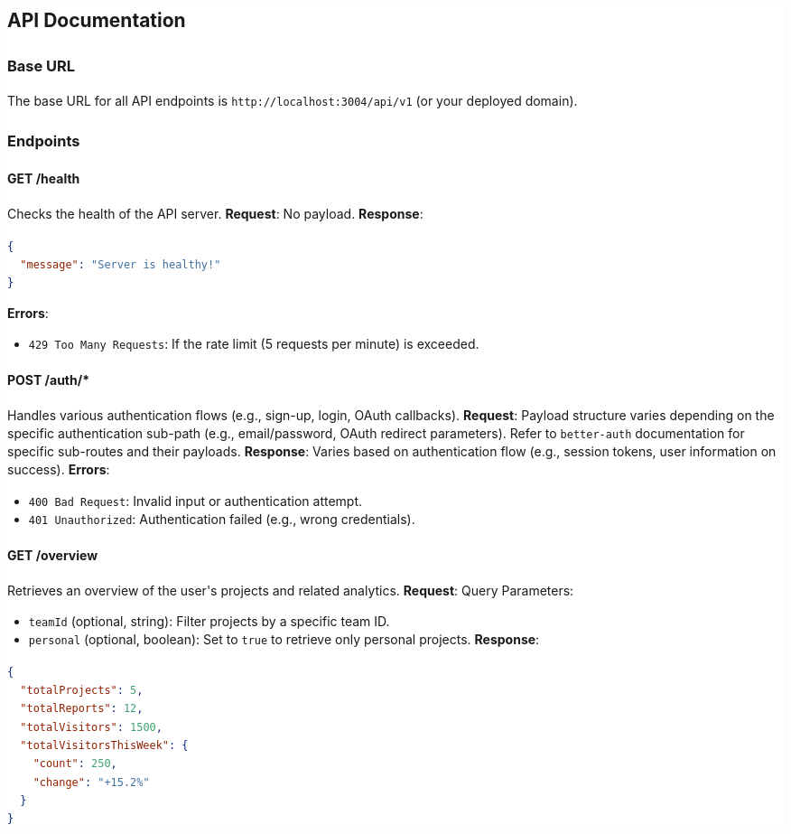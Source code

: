 ## API Documentation

### Base URL

The base URL for all API endpoints is `http://localhost:3004/api/v1` (or your deployed domain).

### Endpoints

#### GET /health

Checks the health of the API server.
**Request**:
No payload.
**Response**:

```json
{
  "message": "Server is healthy!"
}
```

**Errors**:

- `429 Too Many Requests`: If the rate limit (5 requests per minute) is exceeded.

#### POST /auth/\*

Handles various authentication flows (e.g., sign-up, login, OAuth callbacks).
**Request**:
Payload structure varies depending on the specific authentication sub-path (e.g., email/password, OAuth redirect parameters). Refer to `better-auth` documentation for specific sub-routes and their payloads.
**Response**:
Varies based on authentication flow (e.g., session tokens, user information on success).
**Errors**:

- `400 Bad Request`: Invalid input or authentication attempt.
- `401 Unauthorized`: Authentication failed (e.g., wrong credentials).

#### GET /overview

Retrieves an overview of the user's projects and related analytics.
**Request**:
Query Parameters:

- `teamId` (optional, string): Filter projects by a specific team ID.
- `personal` (optional, boolean): Set to `true` to retrieve only personal projects.
  **Response**:

```json
{
  "totalProjects": 5,
  "totalReports": 12,
  "totalVisitors": 1500,
  "totalVisitorsThisWeek": {
    "count": 250,
    "change": "+15.2%"
  }
}
```
